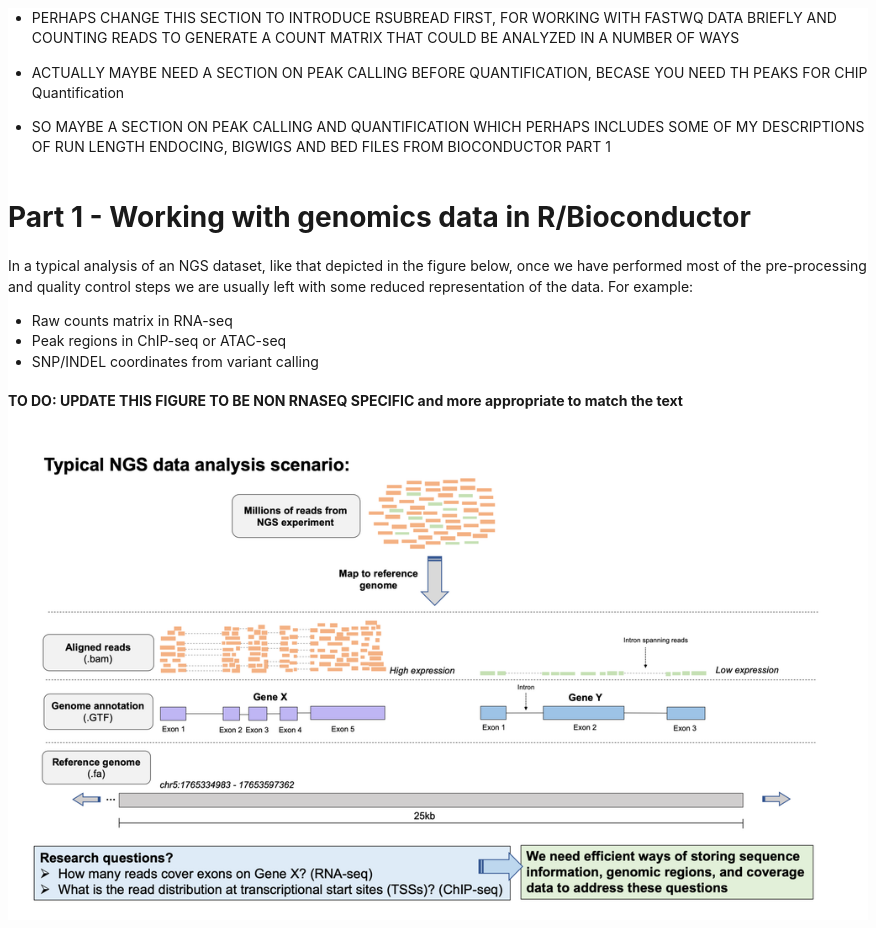 

- PERHAPS CHANGE THIS SECTION TO INTRODUCE RSUBREAD FIRST, FOR WORKING WITH FASTWQ DATA BRIEFLY AND COUNTING READS TO GENERATE A COUNT MATRIX THAT COULD BE ANALYZED IN A NUMBER OF WAYS

- ACTUALLY MAYBE NEED A SECTION ON PEAK CALLING BEFORE QUANTIFICATION, BECASE YOU NEED TH PEAKS FOR CHIP Quantification

- SO MAYBE A SECTION ON PEAK CALLING AND QUANTIFICATION WHICH PERHAPS INCLUDES SOME OF MY DESCRIPTIONS OF RUN LENGTH ENDOCING, BIGWIGS AND BED FILES FROM BIOCONDUCTOR PART 1








# Part 1 -  Working with genomics data in R/Bioconductor

In a typical analysis of an NGS dataset, like that depicted in the figure below, once we have performed most of the pre-processing and quality control steps we are usually left with some reduced representation of the data. For example:  
* Raw counts matrix in RNA-seq  
* Peak regions in ChIP-seq or ATAC-seq  
* SNP/INDEL coordinates from variant calling  

#### TO DO: UPDATE THIS FIGURE TO BE NON RNASEQ SPECIFIC and more appropriate to match the text
![](../figures/typical-ngs-scenario.png)
